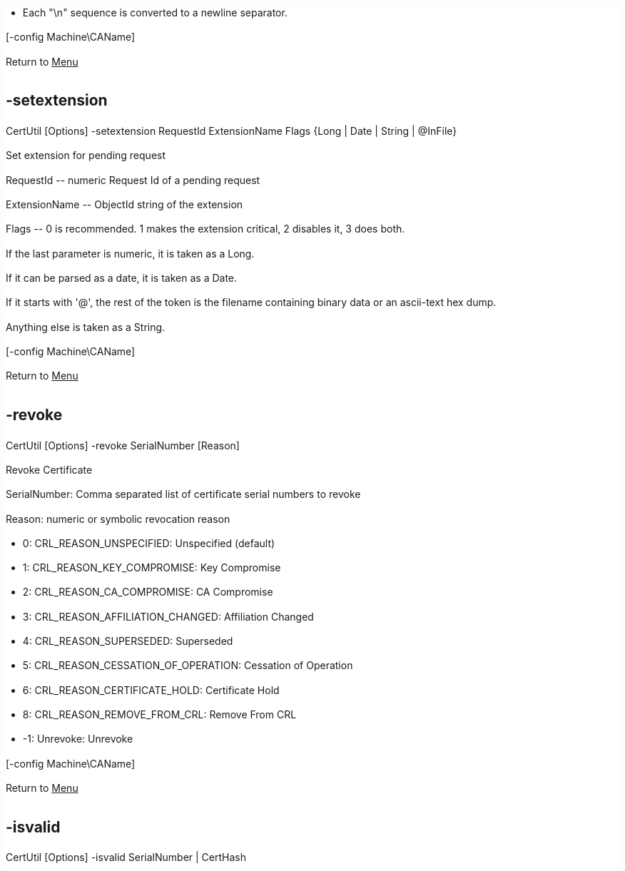 -   Each "\n" sequence is converted to a newline separator.

[-config Machine\CAName]

Return to [Menu](Certutil.md#BKMK_menu)

## <a name="BKMK_setextension"></a>-setextension
CertUtil [Options] -setextension RequestId ExtensionName Flags {Long | Date | String | @InFile}

Set extension for pending request

RequestId -- numeric Request Id of a pending request

ExtensionName -- ObjectId string of the extension

Flags -- 0 is recommended.  1 makes the extension critical, 2 disables it, 3 does both.

If the last parameter is numeric, it is taken as a Long.

If it can be parsed as a date, it is taken as a Date.

If it starts with '@', the rest of the token is the filename containing binary data or an ascii-text hex dump.

Anything else is taken as a String.

[-config Machine\CAName]

Return to [Menu](Certutil.md#BKMK_menu)

## <a name="BKMK_revoke"></a>-revoke
CertUtil [Options] -revoke SerialNumber [Reason]

Revoke Certificate

SerialNumber: Comma separated list of certificate serial numbers to revoke

Reason: numeric or symbolic revocation reason

-   0: CRL_REASON_UNSPECIFIED: Unspecified (default)

-   1: CRL_REASON_KEY_COMPROMISE: Key Compromise

-   2: CRL_REASON_CA_COMPROMISE: CA Compromise

-   3: CRL_REASON_AFFILIATION_CHANGED: Affiliation Changed

-   4: CRL_REASON_SUPERSEDED: Superseded

-   5: CRL_REASON_CESSATION_OF_OPERATION: Cessation of Operation

-   6: CRL_REASON_CERTIFICATE_HOLD: Certificate Hold

-   8: CRL_REASON_REMOVE_FROM_CRL: Remove From CRL

-   -1: Unrevoke: Unrevoke

[-config Machine\CAName]

Return to [Menu](Certutil.md#BKMK_menu)

## <a name="BKMK_isvalid"></a>-isvalid
CertUtil [Options] -isvalid SerialNumber | CertHash
